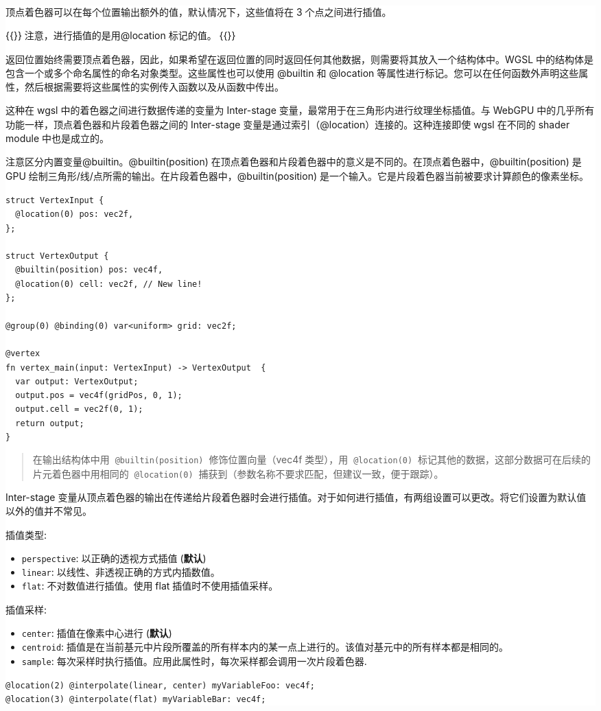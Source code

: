 顶点着色器可以在每个位置输出额外的值，默认情况下，这些值将在 3 个点之间进行插值。

{{<callout type="info">}}
注意，进行插值的是用@location 标记的值。
{{</callout>}}

返回位置始终需要顶点着色器，因此，如果希望在返回位置的同时返回任何其他数据，则需要将其放入一个结构体中。WGSL 中的结构体是包含一个或多个命名属性的命名对象类型。这些属性也可以使用 @builtin 和 @location 等属性进行标记。您可以在任何函数外声明这些属性，然后根据需要将这些属性的实例传入函数以及从函数中传出。

这种在 wgsl 中的着色器之间进行数据传递的变量为 Inter-stage 变量，最常用于在三角形内进行纹理坐标插值。与 WebGPU 中的几乎所有功能一样，顶点着色器和片段着色器之间的 Inter-stage 变量是通过索引（@location）连接的。这种连接即使 wgsl 在不同的 shader module 中也是成立的。

注意区分内置变量@builtin。@builtin(position) 在顶点着色器和片段着色器中的意义是不同的。在顶点着色器中，@builtin(position) 是 GPU 绘制三角形/线/点所需的输出。在片段着色器中，@builtin(position) 是一个输入。它是片段着色器当前被要求计算颜色的像素坐标。

```wgsl
struct VertexInput {
  @location(0) pos: vec2f,
};

struct VertexOutput {
  @builtin(position) pos: vec4f,
  @location(0) cell: vec2f, // New line!
};

@group(0) @binding(0) var<uniform> grid: vec2f;

@vertex
fn vertex_main(input: VertexInput) -> VertexOutput  {
  var output: VertexOutput;
  output.pos = vec4f(gridPos, 0, 1);
  output.cell = vec2f(0, 1);
  return output;
}
```

> 在输出结构体中用  `@builtin(position)`  修饰位置向量（vec4f 类型），用  `@location(0)`  标记其他的数据，这部分数据可在后续的片元着色器中用相同的  `@location(0)`  捕获到（参数名称不要求匹配，但建议一致，便于跟踪）。

Inter-stage 变量从顶点着色器的输出在传递给片段着色器时会进行插值。对于如何进行插值，有两组设置可以更改。将它们设置为默认值以外的值并不常见。

插值类型:

- `perspective`: 以正确的透视方式插值 (**默认**)
- `linear`: 以线性、非透视正确的方式内插数值。
- `flat`: 不对数值进行插值。使用 flat 插值时不使用插值采样。

插值采样:

- `center`: 插值在像素中心进行 (**默认**)
- `centroid`: 插值是在当前基元中片段所覆盖的所有样本内的某一点上进行的。该值对基元中的所有样本都是相同的。
- `sample`: 每次采样时执行插值。应用此属性时，每次采样都会调用一次片段着色器.

```wgsl
@location(2) @interpolate(linear, center) myVariableFoo: vec4f;
@location(3) @interpolate(flat) myVariableBar: vec4f;
```
